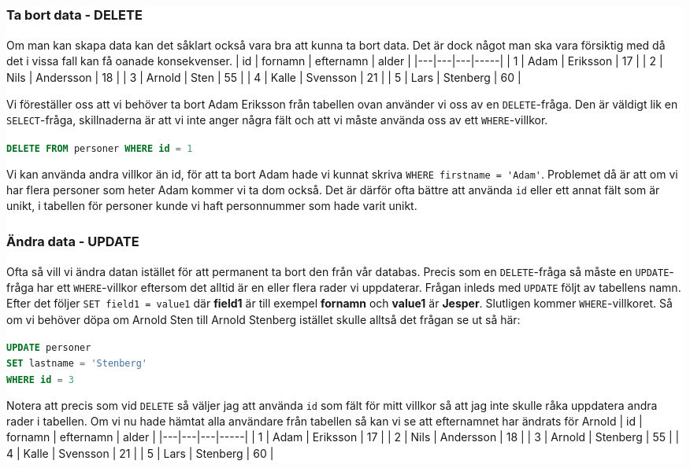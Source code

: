 ### Ta bort data - DELETE
Om man kan skapa data kan det såklart också vara bra att kunna ta bort data. Det är dock något man ska vara försiktig med då det i vissa fall kan få oanade konsekvenser.
| id | fornamn | efternamn | alder |
|---|---|---|-----|
| 1 | Adam | Eriksson | 17 |
| 2 | Nils | Andersson | 18 |
| 3 | Arnold | Sten | 55 |
| 4 | Kalle  | Svensson | 21 |
| 5 | Lars  | Stenberg | 60 |

Vi föreställer oss att vi behöver ta bort Adam Eriksson från tabellen ovan använder vi oss av en ```DELETE```-fråga. Den är väldigt lik en ```SELECT```-fråga, skillnaderna är att vi inte anger några fält och att vi måste använda oss av ett ```WHERE```-villkor.
```sql
DELETE FROM personer WHERE id = 1
```
Vi kan använda andra villkor än id, för att ta bort Adam hade vi kunnat skriva ```WHERE firstname = 'Adam'```. Problemet då är att om vi har flera personer som heter Adam kommer vi ta dom också. Det är därför ofta bättre att använda ```id``` eller ett annat fält som är unikt, i tabellen för personer kunde vi haft personnummer som hade varit unikt.

### Ändra data - UPDATE
Ofta så vill vi ändra datan istället för att permanent ta bort den från vår databas. Precis som en ```DELETE```-fråga så måste en ```UPDATE```-fråga har ett ```WHERE```-villkor eftersom det alltid är en eller flera rader vi uppdaterar. Frågan inleds med ```UPDATE``` följt av tabellens namn. Efter det följer ```SET field1 = value1``` där **field1** är till exempel **fornamn** och **value1** är **Jesper**. Slutligen kommer ```WHERE```-villkoret. Så om vi behöver döpa om Arnold Sten till Arnold Stenberg istället skulle alltså det frågan se ut så här:
```sql
UPDATE personer
SET lastname = 'Stenberg'
WHERE id = 3
```
Notera att precis som vid ```DELETE``` så väljer jag att använda ```id``` som fält för mitt villkor så att jag inte skulle råka uppdatera andra rader i tabellen.
Om vi nu hade hämtat alla användare från tabellen så kan vi se att efternamnet har ändrats för Arnold
| id | fornamn | efternamn | alder |
|---|---|---|-----|
| 1 | Adam | Eriksson | 17 |
| 2 | Nils | Andersson | 18 |
| 3 | Arnold | Stenberg | 55 |
| 4 | Kalle  | Svensson | 21 |
| 5 | Lars  | Stenberg | 60 |